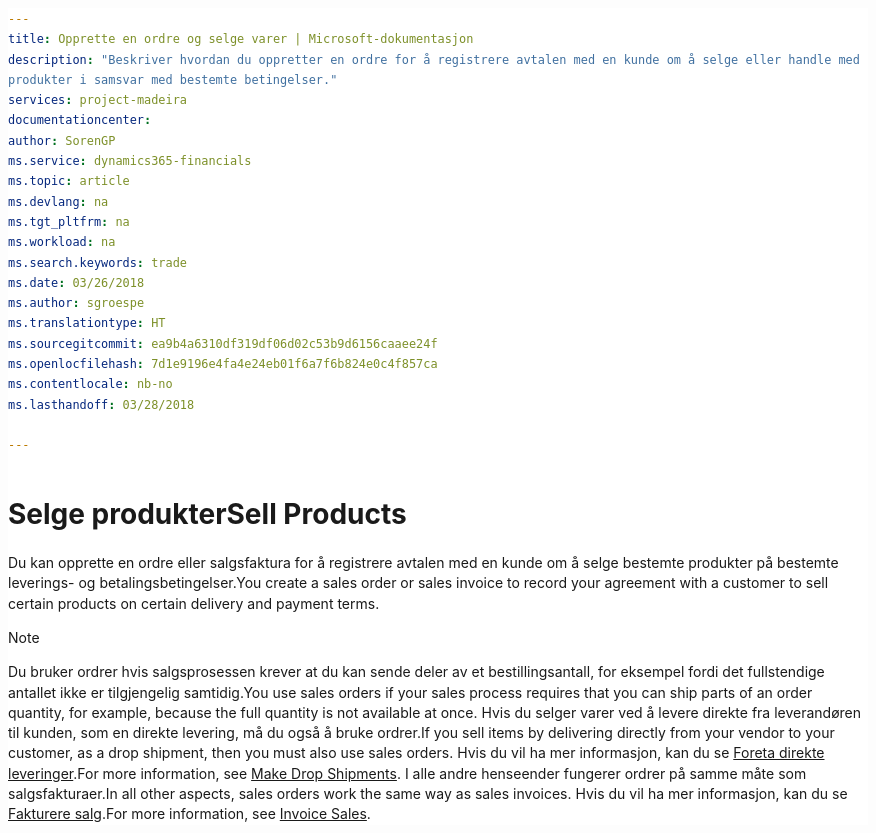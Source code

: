 ```yaml
---
title: Opprette en ordre og selge varer | Microsoft-dokumentasjon
description: "Beskriver hvordan du oppretter en ordre for å registrere avtalen med en kunde om å selge eller handle med produkter i samsvar med bestemte betingelser."
services: project-madeira
documentationcenter: 
author: SorenGP
ms.service: dynamics365-financials
ms.topic: article
ms.devlang: na
ms.tgt_pltfrm: na
ms.workload: na
ms.search.keywords: trade
ms.date: 03/26/2018
ms.author: sgroespe
ms.translationtype: HT
ms.sourcegitcommit: ea9b4a6310df319df06d02c53b9d6156caaee24f
ms.openlocfilehash: 7d1e9196e4fa4e24eb01f6a7f6b824e0c4f857ca
ms.contentlocale: nb-no
ms.lasthandoff: 03/28/2018

---
```

# <a name="sell-products"></a><span data-ttu-id="37c89-103">Selge produkter</span><span class="sxs-lookup"><span data-stu-id="37c89-103">Sell Products</span></span>
<span data-ttu-id="37c89-104">Du kan opprette en ordre eller salgsfaktura for å registrere avtalen med en kunde om å selge bestemte produkter på bestemte leverings- og betalingsbetingelser.</span><span class="sxs-lookup"><span data-stu-id="37c89-104">You create a sales order or sales invoice to record your agreement with a customer to sell certain products on certain delivery and payment terms.</span></span>

> [!NOTE]  
>   <span data-ttu-id="37c89-105">Du bruker ordrer hvis salgsprosessen krever at du kan sende deler av et bestillingsantall, for eksempel fordi det fullstendige antallet ikke er tilgjengelig samtidig.</span><span class="sxs-lookup"><span data-stu-id="37c89-105">You use sales orders if your sales process requires that you can ship parts of an order quantity, for example, because the full quantity is not available at once.</span></span> <span data-ttu-id="37c89-106">Hvis du selger varer ved å levere direkte fra leverandøren til kunden, som en direkte levering, må du også å bruke ordrer.</span><span class="sxs-lookup"><span data-stu-id="37c89-106">If you sell items by delivering directly from your vendor to your customer, as a drop shipment, then you must also use sales orders.</span></span> <span data-ttu-id="37c89-107">Hvis du vil ha mer informasjon, kan du se [Foreta direkte leveringer](sales-how-drop-shipment.md).</span><span class="sxs-lookup"><span data-stu-id="37c89-107">For more information, see [Make Drop Shipments](sales-how-drop-shipment.md).</span></span> <span data-ttu-id="37c89-108">I alle andre henseender fungerer ordrer på samme måte som salgsfakturaer.</span><span class="sxs-lookup"><span data-stu-id="37c89-108">In all other aspects, sales orders work the same way as sales invoices.</span></span> <span data-ttu-id="37c89-109">Hvis du vil ha mer informasjon, kan du se [Fakturere salg](sales-how-invoice-sales.md).</span><span class="sxs-lookup"><span data-stu-id="37c89-109">For more information, see [Invoice Sales](sales-how-invoice-sales.md).</span></span>
